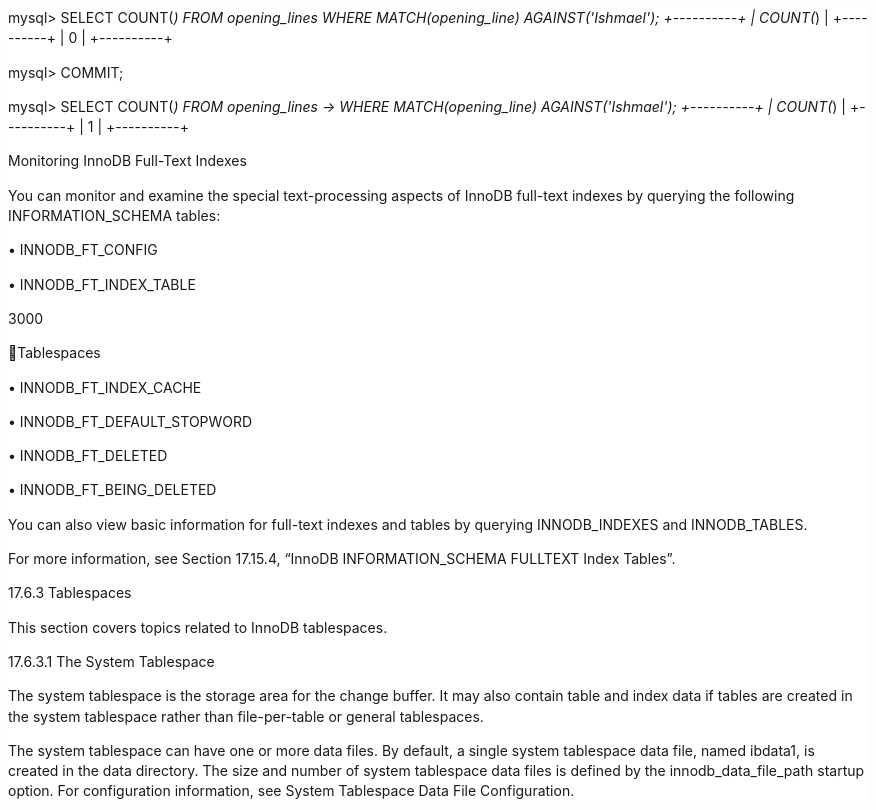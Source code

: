 mysql> SELECT COUNT(*) FROM opening_lines WHERE MATCH(opening_line) AGAINST('Ishmael');
+----------+
| COUNT(*) |
+----------+
|        0 |
+----------+

mysql> COMMIT;

mysql> SELECT COUNT(*) FROM opening_lines
    -> WHERE MATCH(opening_line) AGAINST('Ishmael');
+----------+
| COUNT(*) |
+----------+
|        1 |
+----------+

Monitoring InnoDB Full-Text Indexes

You can monitor and examine the special text-processing aspects of InnoDB full-text indexes by
querying the following INFORMATION_SCHEMA tables:

• INNODB_FT_CONFIG

• INNODB_FT_INDEX_TABLE

3000

Tablespaces

• INNODB_FT_INDEX_CACHE

• INNODB_FT_DEFAULT_STOPWORD

• INNODB_FT_DELETED

• INNODB_FT_BEING_DELETED

You can also view basic information for full-text indexes and tables by querying INNODB_INDEXES and
INNODB_TABLES.

For more information, see Section 17.15.4, “InnoDB INFORMATION_SCHEMA FULLTEXT Index
Tables”.

17.6.3 Tablespaces

This section covers topics related to InnoDB tablespaces.

17.6.3.1 The System Tablespace

The system tablespace is the storage area for the change buffer. It may also contain table and index
data if tables are created in the system tablespace rather than file-per-table or general tablespaces.

The system tablespace can have one or more data files. By default, a single system tablespace data
file, named ibdata1, is created in the data directory. The size and number of system tablespace data
files is defined by the innodb_data_file_path startup option. For configuration information, see
System Tablespace Data File Configuration.
